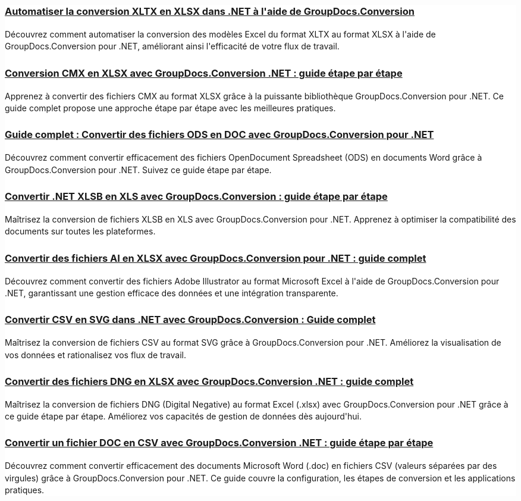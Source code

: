 ### [Automatiser la conversion XLTX en XLSX dans .NET à l'aide de GroupDocs.Conversion](./convert-xltx-to-xlsx-groupdocs-net/)
Découvrez comment automatiser la conversion des modèles Excel du format XLTX au format XLSX à l'aide de GroupDocs.Conversion pour .NET, améliorant ainsi l'efficacité de votre flux de travail.

### [Conversion CMX en XLSX avec GroupDocs.Conversion .NET : guide étape par étape](./cmx-to-xlsx-conversion-groupdocs-net/)
Apprenez à convertir des fichiers CMX au format XLSX grâce à la puissante bibliothèque GroupDocs.Conversion pour .NET. Ce guide complet propose une approche étape par étape avec les meilleures pratiques.

### [Guide complet : Convertir des fichiers ODS en DOC avec GroupDocs.Conversion pour .NET](./master-ods-to-doc-conversion-groupdocs-net/)
Découvrez comment convertir efficacement des fichiers OpenDocument Spreadsheet (ODS) en documents Word grâce à GroupDocs.Conversion pour .NET. Suivez ce guide étape par étape.

### [Convertir .NET XLSB en XLS avec GroupDocs.Conversion : guide étape par étape](./convert-net-xlsb-to-xls-groupdocs/)
Maîtrisez la conversion de fichiers XLSB en XLS avec GroupDocs.Conversion pour .NET. Apprenez à optimiser la compatibilité des documents sur toutes les plateformes.

### [Convertir des fichiers AI en XLSX avec GroupDocs.Conversion pour .NET : guide complet](./convert-ai-to-xlsx-groupdocs-conversion-net/)
Découvrez comment convertir des fichiers Adobe Illustrator au format Microsoft Excel à l'aide de GroupDocs.Conversion pour .NET, garantissant une gestion efficace des données et une intégration transparente.

### [Convertir CSV en SVG dans .NET avec GroupDocs.Conversion : Guide complet](./convert-csv-to-svg-groupdocs-net/)
Maîtrisez la conversion de fichiers CSV au format SVG grâce à GroupDocs.Conversion pour .NET. Améliorez la visualisation de vos données et rationalisez vos flux de travail.

### [Convertir des fichiers DNG en XLSX avec GroupDocs.Conversion .NET : guide complet](./convert-dng-to-xlsx-groupdocs-conversion-net/)
Maîtrisez la conversion de fichiers DNG (Digital Negative) au format Excel (.xlsx) avec GroupDocs.Conversion pour .NET grâce à ce guide étape par étape. Améliorez vos capacités de gestion de données dès aujourd'hui.

### [Convertir un fichier DOC en CSV avec GroupDocs.Conversion .NET : guide étape par étape](./convert-doc-csv-groupdocs-conversion-net/)
Découvrez comment convertir efficacement des documents Microsoft Word (.doc) en fichiers CSV (valeurs séparées par des virgules) grâce à GroupDocs.Conversion pour .NET. Ce guide couvre la configuration, les étapes de conversion et les applications pratiques.
